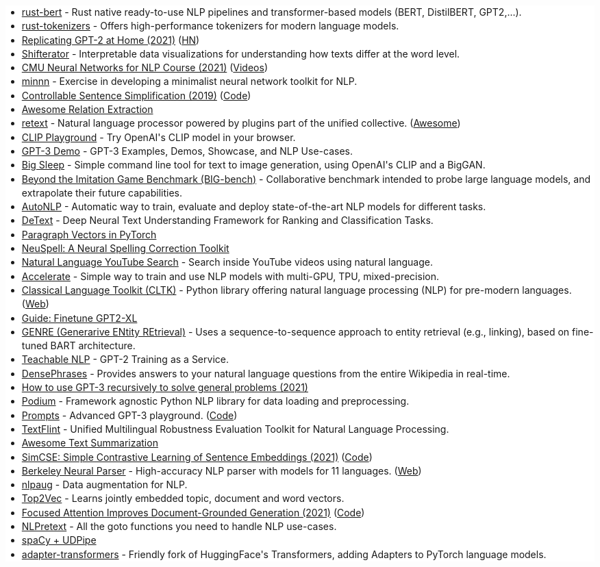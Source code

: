 - [rust-bert](https://github.com/guillaume-be/rust-bert) - Rust native ready-to-use NLP pipelines and transformer-based models (BERT, DistilBERT, GPT2,...).
- [rust-tokenizers](https://github.com/guillaume-be/rust-tokenizers) - Offers high-performance tokenizers for modern language models.
- [Replicating GPT-2 at Home (2021)](https://bkkaggle.github.io/blog/algpt2/2020/07/17/ALGPT2-part-2.html) ([HN](https://news.ycombinator.com/item?id=25883791))
- [Shifterator](https://github.com/ryanjgallagher/shifterator) - Interpretable data visualizations for understanding how texts differ at the word level.
- [CMU Neural Networks for NLP Course (2021)](http://phontron.com/class/nn4nlp2021/schedule.html) ([Videos](https://www.youtube.com/playlist?list=PL8PYTP1V4I8AkaHEJ7lOOrlex-pcxS-XV))
- [minnn](https://github.com/neubig/minnn-assignment) - Exercise in developing a minimalist neural network toolkit for NLP.
- [Controllable Sentence Simplification (2019)](https://arxiv.org/abs/1910.02677) ([Code](https://github.com/facebookresearch/access))
- [Awesome Relation Extraction](https://github.com/roomylee/awesome-relation-extraction)
- [retext](https://github.com/retextjs/retext) - Natural language processor powered by plugins part of the unified collective. ([Awesome](https://github.com/retextjs/awesome-retext))
- [CLIP Playground](https://www.clipplayground.co/) - Try OpenAI's CLIP model in your browser.
- [GPT-3 Demo](https://gpt3demo.com/) - GPT-3 Examples, Demos, Showcase, and NLP Use-cases.
- [Big Sleep](https://github.com/lucidrains/big-sleep) - Simple command line tool for text to image generation, using OpenAI's CLIP and a BigGAN.
- [Beyond the Imitation Game Benchmark (BIG-bench)](https://github.com/google/BIG-bench) - Collaborative benchmark intended to probe large language models, and extrapolate their future capabilities.
- [AutoNLP](https://huggingface.co/autonlp) - Automatic way to train, evaluate and deploy state-of-the-art NLP models for different tasks.
- [DeText](https://github.com/linkedin/detext) - Deep Neural Text Understanding Framework for Ranking and Classification Tasks.
- [Paragraph Vectors in PyTorch](https://github.com/inejc/paragraph-vectors)
- [NeuSpell: A Neural Spelling Correction Toolkit](https://github.com/neuspell/neuspell)
- [Natural Language YouTube Search](https://github.com/haltakov/natural-language-youtube-search) - Search inside YouTube videos using natural language.
- [Accelerate](https://github.com/huggingface/accelerate) - Simple way to train and use NLP models with multi-GPU, TPU, mixed-precision.
- [Classical Language Toolkit (CLTK)](https://github.com/cltk/cltk) - Python library offering natural language processing (NLP) for pre-modern languages. ([Web](http://cltk.org/))
- [Guide: Finetune GPT2-XL](https://github.com/Xirider/finetune-gpt2xl)
- [GENRE (Generarive ENtity REtrieval)](https://github.com/facebookresearch/GENRE) - Uses a sequence-to-sequence approach to entity retrieval (e.g., linking), based on fine-tuned BART architecture.
- [Teachable NLP](https://ainize.ai/teachable-nlp) - GPT-2 Training as a Service.
- [DensePhrases](https://github.com/princeton-nlp/DensePhrases) - Provides answers to your natural language questions from the entire Wikipedia in real-time.
- [How to use GPT-3 recursively to solve general problems (2021)](https://twitter.com/sharifshameem/status/1379756878062710789)
- [Podium](https://github.com/TakeLab/podium) - Framework agnostic Python NLP library for data loading and preprocessing.
- [Prompts](https://prompts.ai/) - Advanced GPT-3 playground. ([Code](https://github.com/sevazhidkov/prompts-ai))
- [TextFlint](https://github.com/textflint/textflint) - Unified Multilingual Robustness Evaluation Toolkit for Natural Language Processing.
- [Awesome Text Summarization](https://github.com/icoxfog417/awesome-text-summarization)
- [SimCSE: Simple Contrastive Learning of Sentence Embeddings (2021)](https://arxiv.org/abs/2104.08821) ([Code](https://github.com/princeton-nlp/SimCSE))
- [Berkeley Neural Parser](https://github.com/nikitakit/self-attentive-parser) - High-accuracy NLP parser with models for 11 languages. ([Web](https://parser.kitaev.io/))
- [nlpaug](https://github.com/makcedward/nlpaug) - Data augmentation for NLP.
- [Top2Vec](https://github.com/ddangelov/Top2Vec) - Learns jointly embedded topic, document and word vectors.
- [Focused Attention Improves Document-Grounded Generation (2021)](https://arxiv.org/abs/2104.12714) ([Code](https://github.com/shrimai/Focused-Attention-Improves-Document-Grounded-Generation))
- [NLPretext](https://github.com/artefactory/NLPretext) - All the goto functions you need to handle NLP use-cases.
- [spaCy + UDPipe](https://github.com/TakeLab/spacy-udpipe)
- [adapter-transformers](https://github.com/Adapter-Hub/adapter-transformers) - Friendly fork of HuggingFace's Transformers, adding Adapters to PyTorch language models.